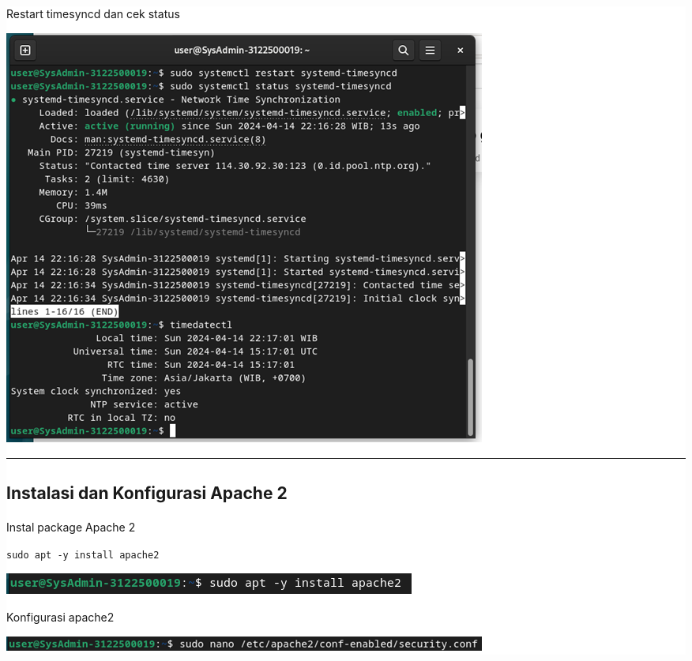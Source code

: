 Restart timesyncd dan cek status

![](images/tugas5/image005.png) <br>

<hr>

## Instalasi dan Konfigurasi Apache 2

Instal package Apache 2

`sudo apt -y install apache2`

![](images/tugas5/image006.png) <br>

Konfigurasi apache2

![](images/tugas5/image007.png) <br>
